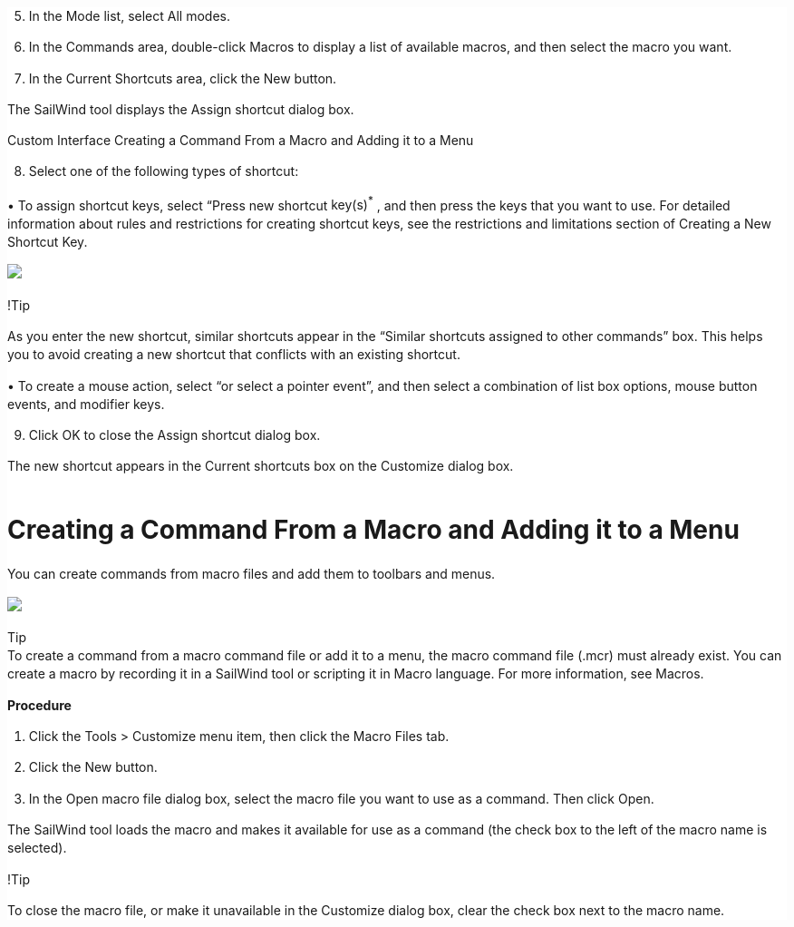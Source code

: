 5. In the Mode list, select All modes.  

6. In the Commands area, double-click Macros to display a list of available macros, and then select the macro you want.  

7. In the Current Shortcuts area, click the New button.  

The SailWind tool displays the Assign shortcut dialog box.  

Custom Interface Creating a Command From a Macro and Adding it to a Menu  

8. Select one of the following types of shortcut:  

• To assign shortcut keys, select “Press new shortcut ${\mathsf{k e y}}({\mathsf{s}})^{\mathsf{*}}$ , and then press the keys that you want to use. For detailed information about rules and restrictions for creating shortcut keys, see the restrictions and limitations section of Creating a New Shortcut Key.  

![](/images/1e666ff2d52d7d4904d854385e98806e10b89eb01fd5899def19bcbb32e1e893.jpg)  

!Tip  

As you enter the new shortcut, similar shortcuts appear in the “Similar shortcuts assigned to other commands” box. This helps you to avoid creating a new shortcut that conflicts with an existing shortcut.  

• To create a mouse action, select “or select a pointer event”, and then select a combination of list box options, mouse button events, and modifier keys.  

9. Click OK to close the Assign shortcut dialog box.  

The new shortcut appears in the Current shortcuts box on the Customize dialog box.  

# Creating a Command From a Macro and Adding it to a Menu  

You can create commands from macro files and add them to toolbars and menus.  

![](/images/8d3a467df1bdd8cfab2f227a42de39e424bb23a6f589b806d614a7cc6ce723ed.jpg)  

Tip   
To create a command from a macro command file or add it to a menu, the macro command file (.mcr) must already exist. You can create a macro by recording it in a SailWind tool or scripting it in Macro language. For more information, see Macros.  

**Procedure** 

1. Click the Tools $>$ Customize menu item, then click the Macro Files tab.  

2. Click the New button.  

3. In the Open macro file dialog box, select the macro file you want to use as a command. Then click Open.  

The SailWind tool loads the macro and makes it available for use as a command (the check box to the left of the macro name is selected).  

!Tip  

To close the macro file, or make it unavailable in the Customize dialog box, clear the check box next to the macro name.  
